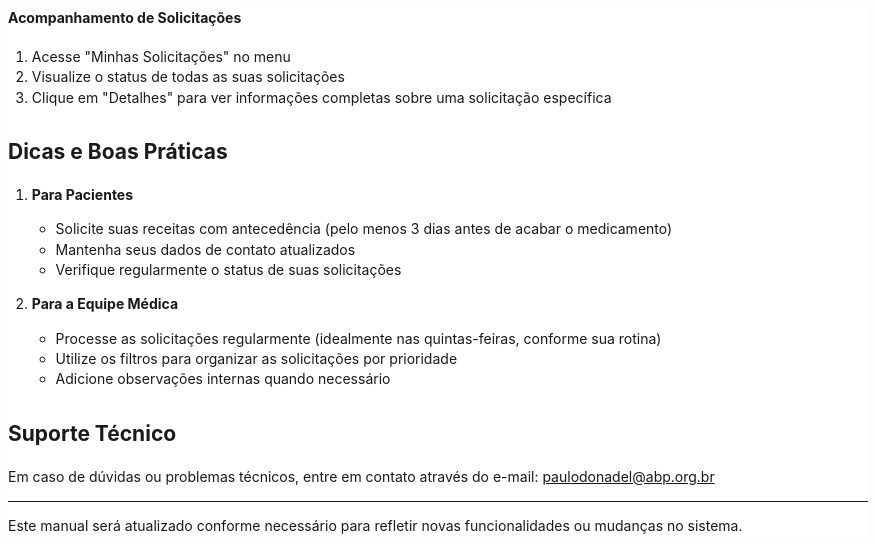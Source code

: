 #### Acompanhamento de Solicitações
1. Acesse "Minhas Solicitações" no menu
2. Visualize o status de todas as suas solicitações
3. Clique em "Detalhes" para ver informações completas sobre uma solicitação específica

## Dicas e Boas Práticas

1. **Para Pacientes**
   - Solicite suas receitas com antecedência (pelo menos 3 dias antes de acabar o medicamento)
   - Mantenha seus dados de contato atualizados
   - Verifique regularmente o status de suas solicitações

2. **Para a Equipe Médica**
   - Processe as solicitações regularmente (idealmente nas quintas-feiras, conforme sua rotina)
   - Utilize os filtros para organizar as solicitações por prioridade
   - Adicione observações internas quando necessário

## Suporte Técnico

Em caso de dúvidas ou problemas técnicos, entre em contato através do e-mail: paulodonadel@abp.org.br

---

Este manual será atualizado conforme necessário para refletir novas funcionalidades ou mudanças no sistema.
